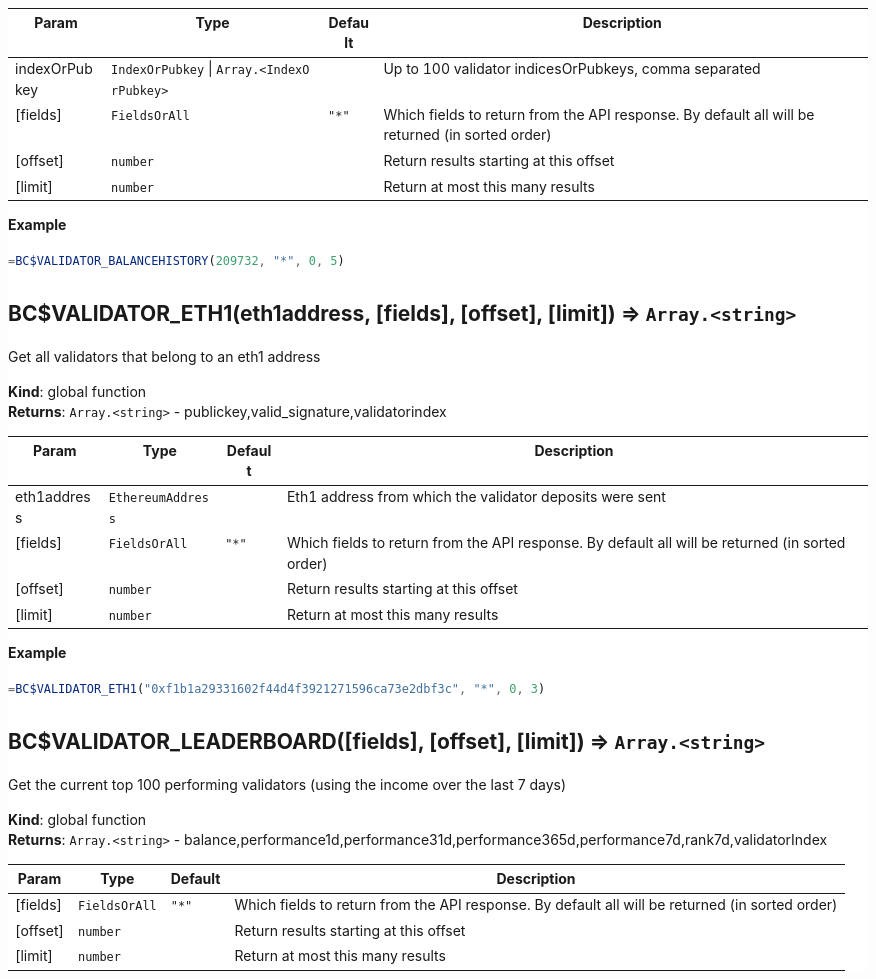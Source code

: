 | Param | Type | Default | Description |
| --- | --- | --- | --- |
| indexOrPubkey | <code>IndexOrPubkey</code> \| <code>Array.&lt;IndexOrPubkey&gt;</code> |  | Up to 100 validator indicesOrPubkeys, comma separated |
| [fields] | <code>FieldsOrAll</code> | <code>&quot;*&quot;</code> | Which fields to return from the API response. By default all will be returned (in sorted order) |
| [offset] | <code>number</code> |  | Return results starting at this offset |
| [limit] | <code>number</code> |  | Return at most this many results |

**Example**  
```js
=BC$VALIDATOR_BALANCEHISTORY(209732, "*", 0, 5)
```
<a name="BC$VALIDATOR_ETH1"></a>

## BC$VALIDATOR\_ETH1(eth1address, [fields], [offset], [limit]) ⇒ <code>Array.&lt;string&gt;</code>
Get all validators that belong to an eth1 address

**Kind**: global function  
**Returns**: <code>Array.&lt;string&gt;</code> - publickey,valid_signature,validatorindex  

| Param | Type | Default | Description |
| --- | --- | --- | --- |
| eth1address | <code>EthereumAddress</code> |  | Eth1 address from which the validator deposits were sent |
| [fields] | <code>FieldsOrAll</code> | <code>&quot;*&quot;</code> | Which fields to return from the API response. By default all will be returned (in sorted order) |
| [offset] | <code>number</code> |  | Return results starting at this offset |
| [limit] | <code>number</code> |  | Return at most this many results |

**Example**  
```js
=BC$VALIDATOR_ETH1("0xf1b1a29331602f44d4f3921271596ca73e2dbf3c", "*", 0, 3)
```
<a name="BC$VALIDATOR_LEADERBOARD"></a>

## BC$VALIDATOR\_LEADERBOARD([fields], [offset], [limit]) ⇒ <code>Array.&lt;string&gt;</code>
Get the current top 100 performing validators (using the income over the last 7 days)

**Kind**: global function  
**Returns**: <code>Array.&lt;string&gt;</code> - balance,performance1d,performance31d,performance365d,performance7d,rank7d,validatorIndex  

| Param | Type | Default | Description |
| --- | --- | --- | --- |
| [fields] | <code>FieldsOrAll</code> | <code>&quot;*&quot;</code> | Which fields to return from the API response. By default all will be returned (in sorted order) |
| [offset] | <code>number</code> |  | Return results starting at this offset |
| [limit] | <code>number</code> |  | Return at most this many results |
